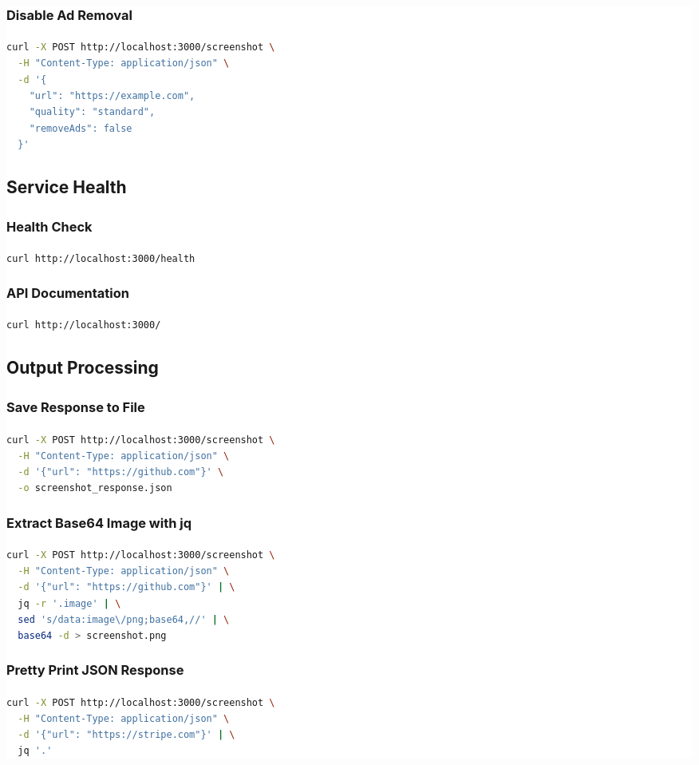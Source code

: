 ### Disable Ad Removal
```bash
curl -X POST http://localhost:3000/screenshot \
  -H "Content-Type: application/json" \
  -d '{
    "url": "https://example.com",
    "quality": "standard", 
    "removeAds": false
  }'
```

## Service Health

### Health Check
```bash
curl http://localhost:3000/health
```

### API Documentation
```bash
curl http://localhost:3000/
```

## Output Processing

### Save Response to File
```bash
curl -X POST http://localhost:3000/screenshot \
  -H "Content-Type: application/json" \
  -d '{"url": "https://github.com"}' \
  -o screenshot_response.json
```

### Extract Base64 Image with jq
```bash
curl -X POST http://localhost:3000/screenshot \
  -H "Content-Type: application/json" \
  -d '{"url": "https://github.com"}' | \
  jq -r '.image' | \
  sed 's/data:image\/png;base64,//' | \
  base64 -d > screenshot.png
```

### Pretty Print JSON Response
```bash
curl -X POST http://localhost:3000/screenshot \
  -H "Content-Type: application/json" \
  -d '{"url": "https://stripe.com"}' | \
  jq '.'
```
